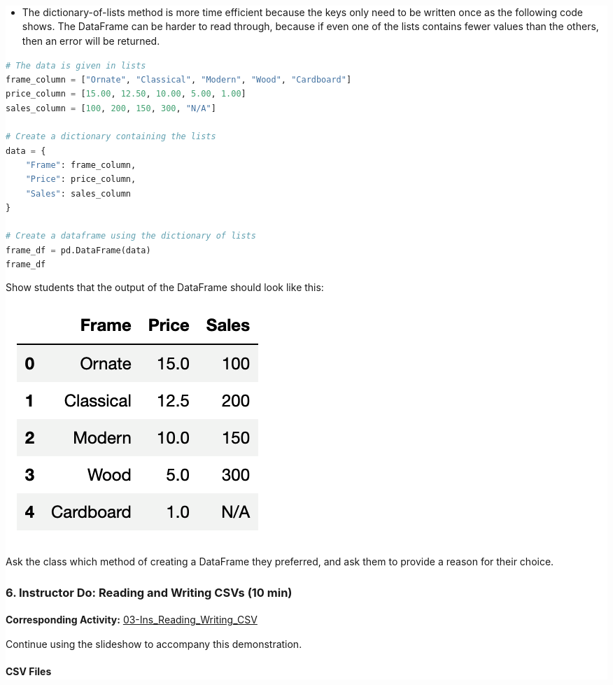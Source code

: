 * The dictionary-of-lists method is more time efficient because the keys only need to be written once as the following code shows. The DataFrame can be harder to read through, because if even one of the lists contains fewer values than the others, then an error will be returned.

```python
# The data is given in lists
frame_column = ["Ornate", "Classical", "Modern", "Wood", "Cardboard"]
price_column = [15.00, 12.50, 10.00, 5.00, 1.00]
sales_column = [100, 200, 150, 300, "N/A"]

# Create a dictionary containing the lists
data = {
    "Frame": frame_column,
    "Price": price_column,
    "Sales": sales_column
}

# Create a dataframe using the dictionary of lists
frame_df = pd.DataFrame(data)
frame_df
```

Show students that the output of the DataFrame should look like this:

![A DataFrame from a dictionary of lists](Images/04-DataFrame_dictionary_lists.png)

Ask the class which method of creating a DataFrame they preferred, and ask them to provide a reason for their choice.

### 6. Instructor Do: Reading and Writing CSVs (10 min)

**Corresponding Activity:** [03-Ins_Reading_Writing_CSV](Activities/03-Ins_Reading_Writing_CSV)

Continue using the slideshow to accompany this demonstration.

#### CSV Files
